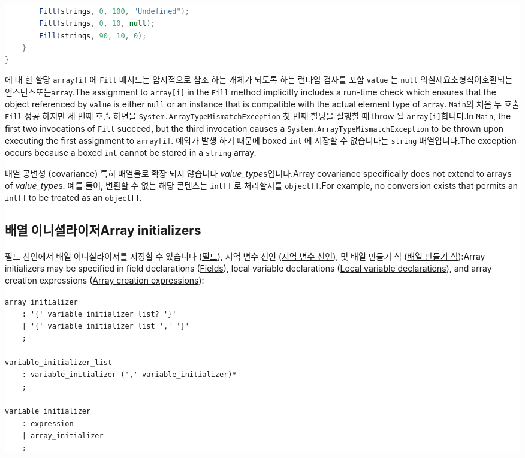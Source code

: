 ```csharp
        Fill(strings, 0, 100, "Undefined");
        Fill(strings, 0, 10, null);
        Fill(strings, 90, 10, 0);
    }
}
```

<span data-ttu-id="4e266-162">에 대 한 할당 `array[i]` 에 `Fill` 메서드는 암시적으로 참조 하는 개체가 되도록 하는 런타임 검사를 포함 `value` 는 `null` 의실제요소형식이호환되는인스턴스또는`array`.</span><span class="sxs-lookup"><span data-stu-id="4e266-162">The assignment to `array[i]` in the `Fill` method implicitly includes a run-time check which ensures that the object referenced by `value` is either `null` or an instance that is compatible with the actual element type of `array`.</span></span> <span data-ttu-id="4e266-163">`Main`의 처음 두 호출 `Fill` 성공 하지만 세 번째 호출 하면을 `System.ArrayTypeMismatchException` 첫 번째 할당을 실행할 때 throw 될 `array[i]`합니다.</span><span class="sxs-lookup"><span data-stu-id="4e266-163">In `Main`, the first two invocations of `Fill` succeed, but the third invocation causes a `System.ArrayTypeMismatchException` to be thrown upon executing the first assignment to `array[i]`.</span></span> <span data-ttu-id="4e266-164">예외가 발생 하기 때문에 boxed `int` 에 저장할 수 없습니다는 `string` 배열입니다.</span><span class="sxs-lookup"><span data-stu-id="4e266-164">The exception occurs because a boxed `int` cannot be stored in a `string` array.</span></span>

<span data-ttu-id="4e266-165">배열 공변성 (covariance) 특히 배열을로 확장 되지 않습니다 *value_type*s입니다.</span><span class="sxs-lookup"><span data-stu-id="4e266-165">Array covariance specifically does not extend to arrays of *value_type*s.</span></span> <span data-ttu-id="4e266-166">예를 들어, 변환할 수 없는 해당 콘텐츠는 `int[]` 로 처리할지를 `object[]`.</span><span class="sxs-lookup"><span data-stu-id="4e266-166">For example, no conversion exists that permits an `int[]` to be treated as an `object[]`.</span></span>

## <a name="array-initializers"></a><span data-ttu-id="4e266-167">배열 이니셜라이저</span><span class="sxs-lookup"><span data-stu-id="4e266-167">Array initializers</span></span>

<span data-ttu-id="4e266-168">필드 선언에서 배열 이니셜라이저를 지정할 수 있습니다 ([필드](classes.md#fields)), 지역 변수 선언 ([지역 변수 선언](statements.md#local-variable-declarations)), 및 배열 만들기 식 ([배열 만들기 식](expressions.md#array-creation-expressions)):</span><span class="sxs-lookup"><span data-stu-id="4e266-168">Array initializers may be specified in field declarations ([Fields](classes.md#fields)), local variable declarations ([Local variable declarations](statements.md#local-variable-declarations)), and array creation expressions ([Array creation expressions](expressions.md#array-creation-expressions)):</span></span>

```antlr
array_initializer
    : '{' variable_initializer_list? '}'
    | '{' variable_initializer_list ',' '}'
    ;

variable_initializer_list
    : variable_initializer (',' variable_initializer)*
    ;

variable_initializer
    : expression
    | array_initializer
    ;
```
